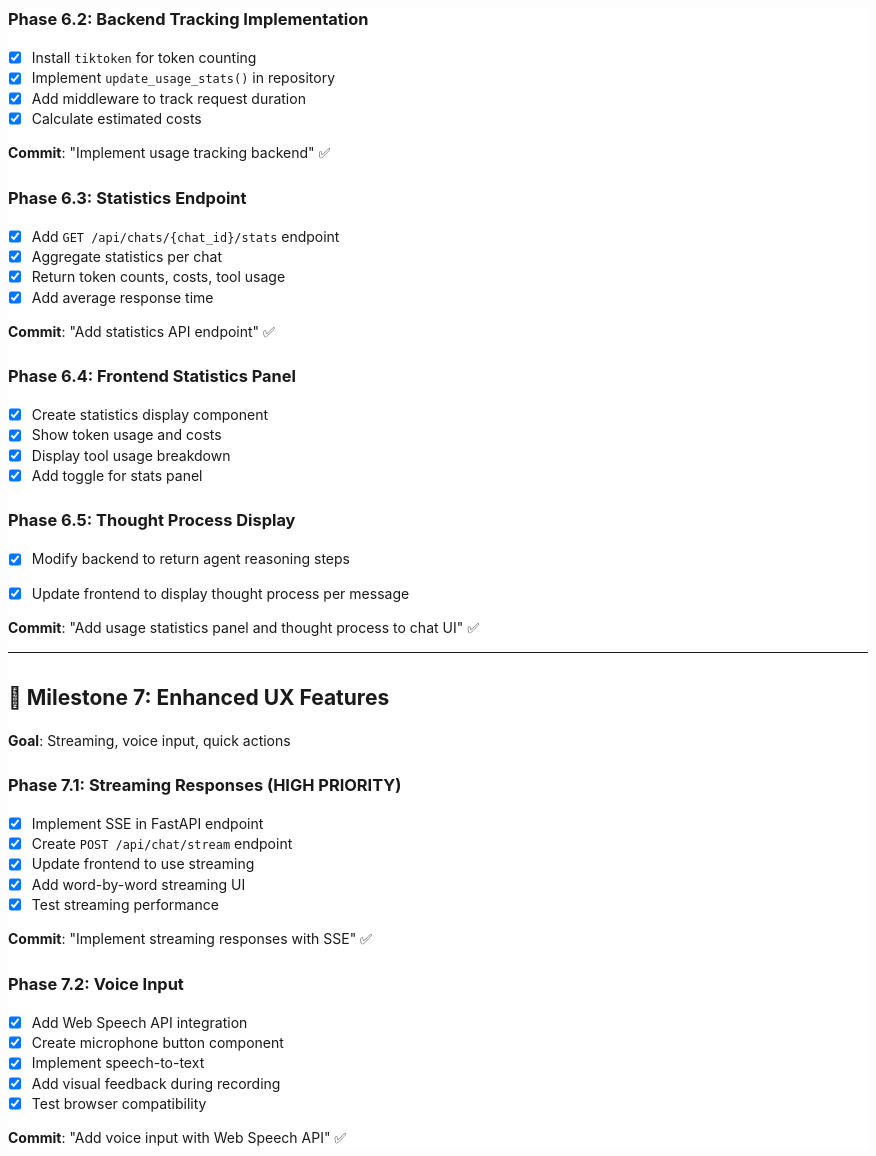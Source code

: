 ### Phase 6.2: Backend Tracking Implementation
- [x] Install `tiktoken` for token counting
- [x] Implement `update_usage_stats()` in repository
- [x] Add middleware to track request duration
- [x] Calculate estimated costs

**Commit**: "Implement usage tracking backend" ✅

### Phase 6.3: Statistics Endpoint
- [x] Add `GET /api/chats/{chat_id}/stats` endpoint
- [x] Aggregate statistics per chat
- [x] Return token counts, costs, tool usage
- [x] Add average response time

**Commit**: "Add statistics API endpoint" ✅

### Phase 6.4: Frontend Statistics Panel
- [x] Create statistics display component
- [x] Show token usage and costs
- [x] Display tool usage breakdown
- [x] Add toggle for stats panel

### Phase 6.5: Thought Process Display
- [x] Modify backend to return agent reasoning steps
- [x] Update frontend to display thought process per message


**Commit**: "Add usage statistics panel and thought process to chat UI" ✅

---

## 🎯 Milestone 7: Enhanced UX Features
**Goal**: Streaming, voice input, quick actions

### Phase 7.1: Streaming Responses (HIGH PRIORITY)
- [x] Implement SSE in FastAPI endpoint
- [x] Create `POST /api/chat/stream` endpoint
- [x] Update frontend to use streaming
- [x] Add word-by-word streaming UI
- [x] Test streaming performance

**Commit**: "Implement streaming responses with SSE" ✅

### Phase 7.2: Voice Input
- [x] Add Web Speech API integration
- [x] Create microphone button component
- [x] Implement speech-to-text
- [x] Add visual feedback during recording
- [x] Test browser compatibility

**Commit**: "Add voice input with Web Speech API" ✅
